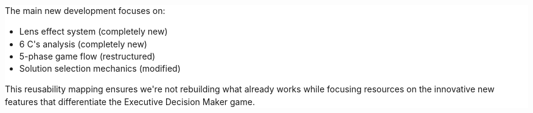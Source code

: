The main new development focuses on:
- Lens effect system (completely new)
- 6 C's analysis (completely new)
- 5-phase game flow (restructured)
- Solution selection mechanics (modified)

This reusability mapping ensures we're not rebuilding what already works while focusing resources on the innovative new features that differentiate the Executive Decision Maker game.